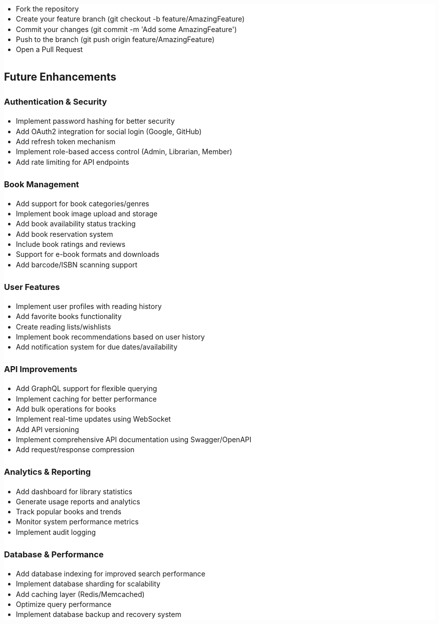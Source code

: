 - Fork the repository
- Create your feature branch (git checkout -b feature/AmazingFeature)
- Commit your changes (git commit -m 'Add some AmazingFeature')
- Push to the branch (git push origin feature/AmazingFeature)
- Open a Pull Request

## Future Enhancements

### Authentication & Security
- Implement password hashing for better security
- Add OAuth2 integration for social login (Google, GitHub)
- Add refresh token mechanism
- Implement role-based access control (Admin, Librarian, Member)
- Add rate limiting for API endpoints

### Book Management
- Add support for book categories/genres
- Implement book image upload and storage
- Add book availability status tracking
- Add book reservation system
- Include book ratings and reviews
- Support for e-book formats and downloads
- Add barcode/ISBN scanning support

### User Features
- Implement user profiles with reading history
- Add favorite books functionality
- Create reading lists/wishlists
- Implement book recommendations based on user history
- Add notification system for due dates/availability

### API Improvements
- Add GraphQL support for flexible querying
- Implement caching for better performance
- Add bulk operations for books
- Implement real-time updates using WebSocket
- Add API versioning
- Implement comprehensive API documentation using Swagger/OpenAPI
- Add request/response compression

### Analytics & Reporting
- Add dashboard for library statistics
- Generate usage reports and analytics
- Track popular books and trends
- Monitor system performance metrics
- Implement audit logging

### Database & Performance
- Add database indexing for improved search performance
- Implement database sharding for scalability
- Add caching layer (Redis/Memcached)
- Optimize query performance
- Implement database backup and recovery system

